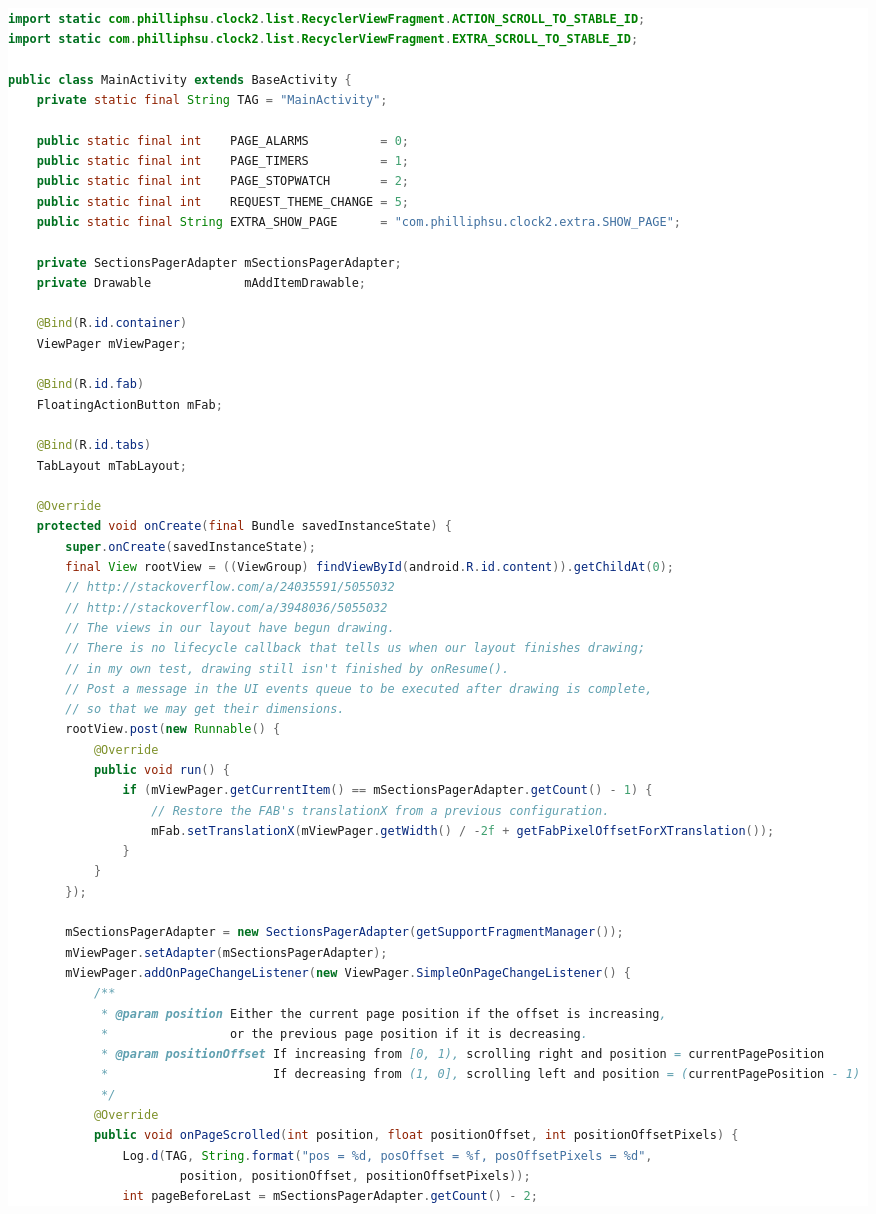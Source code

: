 ```java
import static com.philliphsu.clock2.list.RecyclerViewFragment.ACTION_SCROLL_TO_STABLE_ID;
import static com.philliphsu.clock2.list.RecyclerViewFragment.EXTRA_SCROLL_TO_STABLE_ID;

public class MainActivity extends BaseActivity {
    private static final String TAG = "MainActivity";

    public static final int    PAGE_ALARMS          = 0;
    public static final int    PAGE_TIMERS          = 1;
    public static final int    PAGE_STOPWATCH       = 2;
    public static final int    REQUEST_THEME_CHANGE = 5;
    public static final String EXTRA_SHOW_PAGE      = "com.philliphsu.clock2.extra.SHOW_PAGE";

    private SectionsPagerAdapter mSectionsPagerAdapter;
    private Drawable             mAddItemDrawable;

    @Bind(R.id.container)
    ViewPager mViewPager;

    @Bind(R.id.fab)
    FloatingActionButton mFab;

    @Bind(R.id.tabs)
    TabLayout mTabLayout;

    @Override
    protected void onCreate(final Bundle savedInstanceState) {
        super.onCreate(savedInstanceState);
        final View rootView = ((ViewGroup) findViewById(android.R.id.content)).getChildAt(0);
        // http://stackoverflow.com/a/24035591/5055032
        // http://stackoverflow.com/a/3948036/5055032
        // The views in our layout have begun drawing.
        // There is no lifecycle callback that tells us when our layout finishes drawing;
        // in my own test, drawing still isn't finished by onResume().
        // Post a message in the UI events queue to be executed after drawing is complete,
        // so that we may get their dimensions.
        rootView.post(new Runnable() {
            @Override
            public void run() {
                if (mViewPager.getCurrentItem() == mSectionsPagerAdapter.getCount() - 1) {
                    // Restore the FAB's translationX from a previous configuration.
                    mFab.setTranslationX(mViewPager.getWidth() / -2f + getFabPixelOffsetForXTranslation());
                }
            }
        });

        mSectionsPagerAdapter = new SectionsPagerAdapter(getSupportFragmentManager());
        mViewPager.setAdapter(mSectionsPagerAdapter);
        mViewPager.addOnPageChangeListener(new ViewPager.SimpleOnPageChangeListener() {
            /**
             * @param position Either the current page position if the offset is increasing,
             *                 or the previous page position if it is decreasing.
             * @param positionOffset If increasing from [0, 1), scrolling right and position = currentPagePosition
             *                       If decreasing from (1, 0], scrolling left and position = (currentPagePosition - 1)
             */
            @Override
            public void onPageScrolled(int position, float positionOffset, int positionOffsetPixels) {
                Log.d(TAG, String.format("pos = %d, posOffset = %f, posOffsetPixels = %d",
                        position, positionOffset, positionOffsetPixels));
                int pageBeforeLast = mSectionsPagerAdapter.getCount() - 2;
```